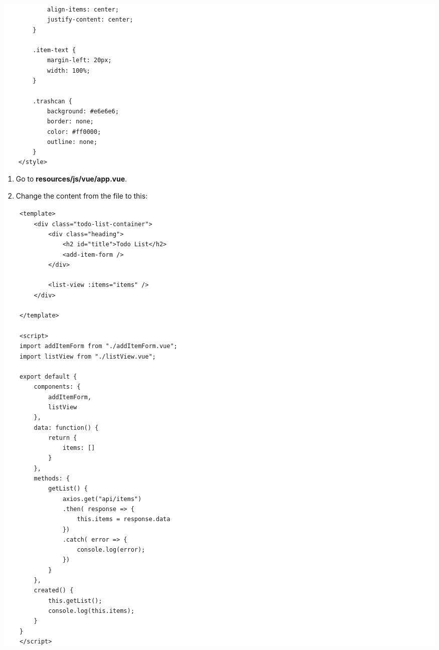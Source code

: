 				align-items: center;
				justify-content: center;
			}

			.item-text {
				margin-left: 20px;
				width: 100%;
			}

			.trashcan {
				background: #e6e6e6;
				border: none;
				color: #ff0000;
				outline: none;
			}
		</style>

1. Go to **resources/js/vue/app.vue**.
1. Change the content from the file to this:

		<template>
			<div class="todo-list-container">
				<div class="heading">
					<h2 id="title">Todo List</h2>
					<add-item-form />
				</div>

				<list-view :items="items" />
			</div>

		</template>

		<script>
		import addItemForm from "./addItemForm.vue";
		import listView from "./listView.vue";

		export default {
			components: {
				addItemForm,
				listView
			},
			data: function() {
				return {
					items: []
				}
			},
			methods: {
				getList() {
					axios.get("api/items")
					.then( response => {
						this.items = response.data
					})
					.catch( error => {
						console.log(error);
					})
				}
			},
			created() {
				this.getList();
				console.log(this.items);
			}
		}
		</script>

